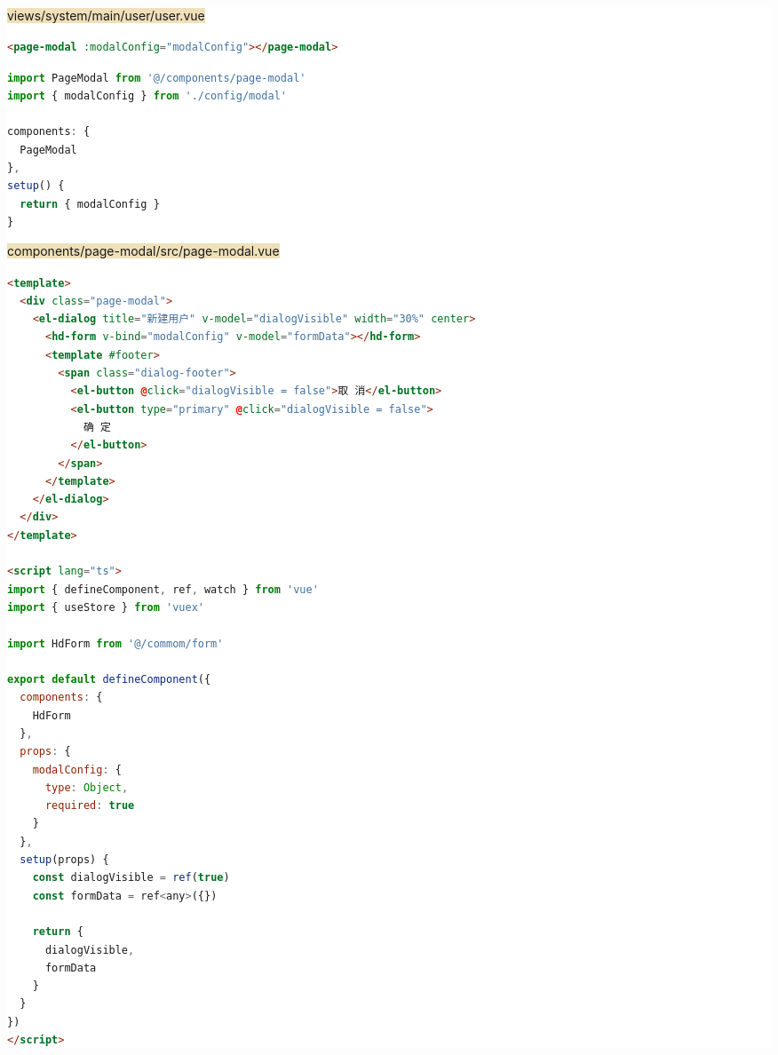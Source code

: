 <span style="backGround: #efe0b9">views/system/main/user/user.vue</span>

```html
<page-modal :modalConfig="modalConfig"></page-modal>
```
```javascript
import PageModal from '@/components/page-modal'
import { modalConfig } from './config/modal'

components: {
  PageModal
},
setup() {
  return { modalConfig }
}
```

<span style="backGround: #efe0b9">components/page-modal/src/page-modal.vue</span>

```html
<template>
  <div class="page-modal">
    <el-dialog title="新建用户" v-model="dialogVisible" width="30%" center>
      <hd-form v-bind="modalConfig" v-model="formData"></hd-form>
      <template #footer>
        <span class="dialog-footer">
          <el-button @click="dialogVisible = false">取 消</el-button>
          <el-button type="primary" @click="dialogVisible = false">
            确 定
          </el-button>
        </span>
      </template>
    </el-dialog>
  </div>
</template>

<script lang="ts">
import { defineComponent, ref, watch } from 'vue'
import { useStore } from 'vuex'

import HdForm from '@/commom/form'

export default defineComponent({
  components: {
    HdForm
  },
  props: {
    modalConfig: {
      type: Object,
      required: true
    }
  },
  setup(props) {
    const dialogVisible = ref(true)
    const formData = ref<any>({})

    return {
      dialogVisible,
      formData
    }
  }
})
</script>
```
